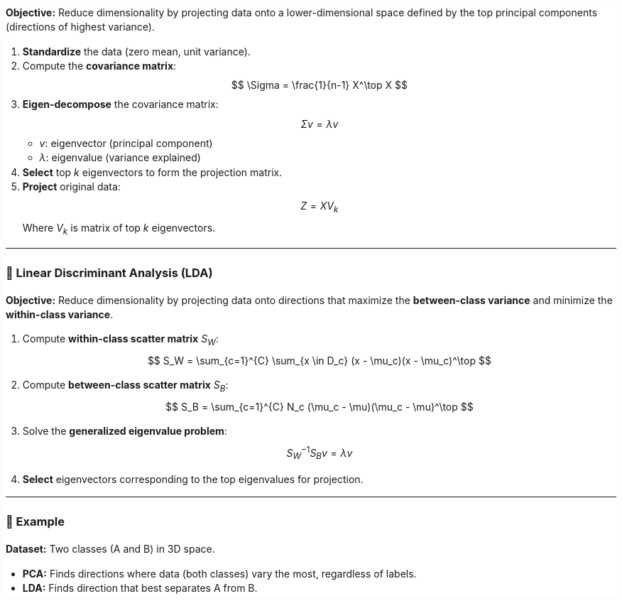 **Objective:** Reduce dimensionality by projecting data onto a lower-dimensional space defined by the top principal components (directions of highest variance).

1. **Standardize** the data (zero mean, unit variance).
2. Compute the **covariance matrix**:
   $$
   \Sigma = \frac{1}{n-1} X^\top X
   $$
3. **Eigen-decompose** the covariance matrix:
   $$
   \Sigma v = \lambda v
   $$
   - $v$: eigenvector (principal component)  
   - $\lambda$: eigenvalue (variance explained)
4. **Select** top $k$ eigenvectors to form the projection matrix.
5. **Project** original data:
   $$
   Z = X V_k
   $$
   Where $V_k$ is matrix of top $k$ eigenvectors.


---

### 🔹 Linear Discriminant Analysis (LDA)

**Objective:** Reduce dimensionality by projecting data onto directions that maximize the **between-class variance** and minimize the **within-class variance**.

1. Compute **within-class scatter matrix** $S_W$:
   $$
   S_W = \sum_{c=1}^{C} \sum_{x \in D_c} (x - \mu_c)(x - \mu_c)^\top
   $$

2. Compute **between-class scatter matrix** $S_B$:
   $$
   S_B = \sum_{c=1}^{C} N_c (\mu_c - \mu)(\mu_c - \mu)^\top
   $$

3. Solve the **generalized eigenvalue problem**:
   $$
   S_W^{-1} S_B v = \lambda v
   $$

4. **Select** eigenvectors corresponding to the top eigenvalues for projection.


---

### 🔹 Example

**Dataset:** Two classes (A and B) in 3D space.

- **PCA:** Finds directions where data (both classes) vary the most, regardless of labels.
- **LDA:** Finds direction that best separates A from B.
